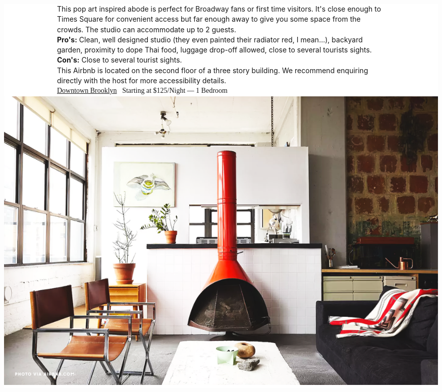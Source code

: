 </div>

<p class="pb2" style="max-width: 650px; margin: auto;">
This pop art inspired abode is perfect for Broadway fans or first time visitors. It's close enough to Times Square for convenient access but far enough away to give you some space from the crowds. The studio can accommodate up to 2 guests.</p>

<p class="pb2" style="max-width: 650px; margin: auto;">
<b>Pro's:</b> Clean, well designed studio (they even painted their radiator red, I mean...), backyard garden, proximity to dope Thai food, luggage drop-off allowed, close to several tourists sights.<br>
<b>Con's:</b> Close to several tourist sights.</p>

<p class="f6 i light-silver pb4" style="max-width: 650px; margin: auto;">
This Airbnb is located on the second floor of a three story building. We recommend enquiring directly with the host for more accessibility details.</p>

<p class="f4 pt3 pb3 lh-title" style="font-family: 'Gilroy-ExtraBold'; max-width: 650px; margin: auto;"><a href="https://www.airbnb.com/rooms/821135" target="_blank" class="link underline-hover orange">Downtown Brooklyn</a><span class="f5 light-silver">&nbsp; &nbsp;Starting at $125/Night — 1 Bedroom</span></p>

<div class="fl w-100 w-50-ns pr1-ns mb1 mb0-ns">
<img src="../images/nycair/DB_1.png">
</div>
<div class="fl w-100 w-50-ns pl1-ns mb3 mb3-ns">